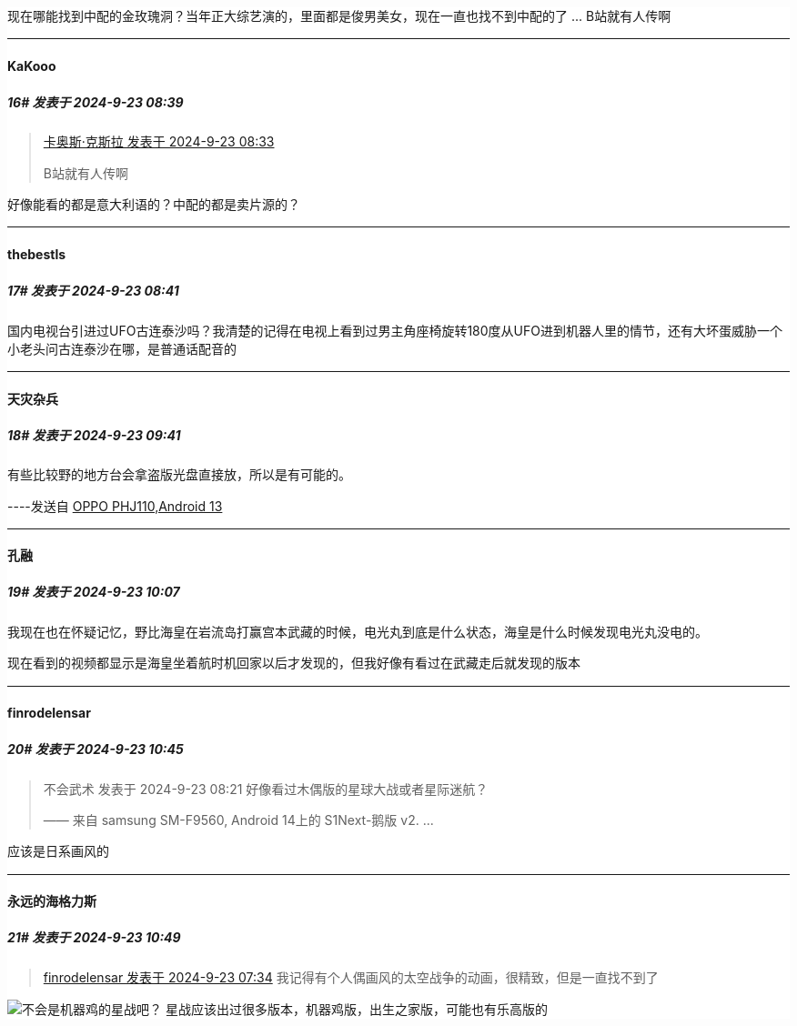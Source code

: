 现在哪能找到中配的金玫瑰洞？当年正大综艺演的，里面都是俊男美女，现在一直也找不到中配的了 ...</blockquote>
B站就有人传啊

*****

####  KaKooo  
##### 16#       发表于 2024-9-23 08:39

<blockquote><a href="httphttps://bbs.saraba1st.com/2b/forum.php?mod=redirect&amp;goto=findpost&amp;pid=66277841&amp;ptid=2200432" target="_blank">卡奥斯·克斯拉 发表于 2024-9-23 08:33</a>

B站就有人传啊</blockquote>
好像能看的都是意大利语的？中配的都是卖片源的？

*****

####  thebestls  
##### 17#       发表于 2024-9-23 08:41

国内电视台引进过UFO古连泰沙吗？我清楚的记得在电视上看到过男主角座椅旋转180度从UFO进到机器人里的情节，还有大坏蛋威胁一个小老头问古连泰沙在哪，是普通话配音的

*****

####  天灾杂兵  
##### 18#       发表于 2024-9-23 09:41

有些比较野的地方台会拿盗版光盘直接放，所以是有可能的。

----发送自 [OPPO PHJ110,Android 13](http://stage1.5j4m.com/?1.37)

*****

####  孔融  
##### 19#       发表于 2024-9-23 10:07

我现在也在怀疑记忆，野比海皇在岩流岛打赢宫本武藏的时候，电光丸到底是什么状态，海皇是什么时候发现电光丸没电的。

现在看到的视频都显示是海皇坐着航时机回家以后才发现的，但我好像有看过在武藏走后就发现的版本

*****

####  finrodelensar  
##### 20#       发表于 2024-9-23 10:45

<blockquote>不会武术 发表于 2024-9-23 08:21
好像看过木偶版的星球大战或者星际迷航？

—— 来自 samsung SM-F9560, Android 14上的 S1Next-鹅版 v2. ...</blockquote>
应该是日系画风的

*****

####  永远的海格力斯  
##### 21#       发表于 2024-9-23 10:49

<blockquote><a href="httphttps://bbs.saraba1st.com/2b/forum.php?mod=redirect&amp;goto=findpost&amp;pid=66277643&amp;ptid=2200432" target="_blank">finrodelensar 发表于 2024-9-23 07:34</a>
我记得有个人偶画风的太空战争的动画，很精致，但是一直找不到了</blockquote>
<img src="https://static.saraba1st.com/image/smiley/face2017/020.png" referrerpolicy="no-referrer">不会是机器鸡的星战吧？
星战应该出过很多版本，机器鸡版，出生之家版，可能也有乐高版的
